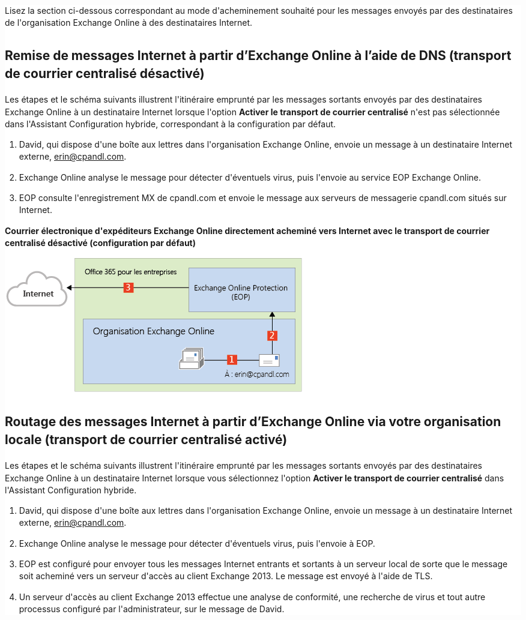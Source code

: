 Lisez la section ci-dessous correspondant au mode d'acheminement souhaité pour les messages envoyés par des destinataires de l'organisation Exchange Online à des destinataires Internet.

## Remise de messages Internet à partir d’Exchange Online à l’aide de DNS (transport de courrier centralisé désactivé)

Les étapes et le schéma suivants illustrent l'itinéraire emprunté par les messages sortants envoyés par des destinataires Exchange Online à un destinataire Internet lorsque l'option **Activer le transport de courrier centralisé** n'est pas sélectionnée dans l'Assistant Configuration hybride, correspondant à la configuration par défaut.

1.  David, qui dispose d'une boîte aux lettres dans l'organisation Exchange Online, envoie un message à un destinataire Internet externe, erin@cpandl.com.

2.  Exchange Online analyse le message pour détecter d'éventuels virus, puis l'envoie au service EOP Exchange Online.

3.  EOP consulte l'enregistrement MX de cpandl.com et envoie le message aux serveurs de messagerie cpandl.com situés sur Internet.

**Courrier électronique d'expéditeurs Exchange Online directement acheminé vers Internet avec le transport de courrier centralisé désactivé (configuration par défaut)**

![Routage sortant direct à partir d’Exchange Online](images/Dn151303.05f002e6-c5c9-47f0-962c-f3bba824e28f(EXCHG.150).png "Routage sortant direct à partir d’Exchange Online")

## Routage des messages Internet à partir d’Exchange Online via votre organisation locale (transport de courrier centralisé activé)

Les étapes et le schéma suivants illustrent l'itinéraire emprunté par les messages sortants envoyés par des destinataires Exchange Online à un destinataire Internet lorsque vous sélectionnez l'option **Activer le transport de courrier centralisé** dans l'Assistant Configuration hybride.

1.  David, qui dispose d'une boîte aux lettres dans l'organisation Exchange Online, envoie un message à un destinataire Internet externe, erin@cpandl.com.

2.  Exchange Online analyse le message pour détecter d'éventuels virus, puis l'envoie à EOP.

3.  EOP est configuré pour envoyer tous les messages Internet entrants et sortants à un serveur local de sorte que le message soit acheminé vers un serveur d'accès au client Exchange 2013. Le message est envoyé à l'aide de TLS.

4.  Un serveur d'accès au client Exchange 2013 effectue une analyse de conformité, une recherche de virus et tout autre processus configuré par l'administrateur, sur le message de David.
